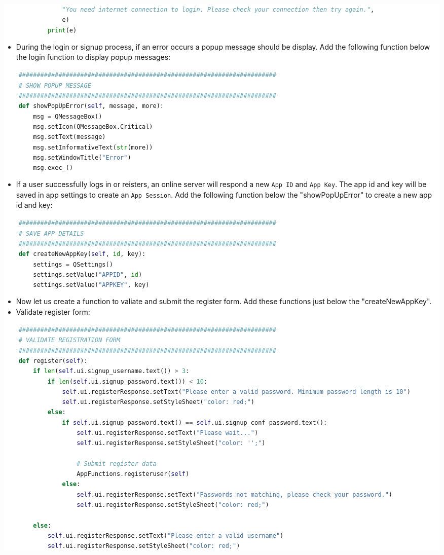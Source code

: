 ```python
                "You need internet connection to login. Please check your connection then try again.",
                e) 
            print(e)
```

- During the login or signup process, if an error occurs a popup message should be display. Add the following function below the login function to display popup messages:

```python
    #######################################################################
    # SHOW POPUP MESSAGE
    #######################################################################
    def showPopUpError(self, message, more):
        msg = QMessageBox()
        msg.setIcon(QMessageBox.Critical)
        msg.setText(message)
        msg.setInformativeText(str(more))
        msg.setWindowTitle("Error")
        msg.exec_()
```
- If a user successfully logs in or reisters, an online server will respond a new ``App ID`` and ``App Key``. The app id and key will be saved in app settings to create an ``App Session``. Add the following function below the "showPopUpError" to create a new app id and key:

```python
    #######################################################################
    # SAVE APP DETAILS
    #######################################################################
    def createNewAppKey(self, id, key):
        settings = QSettings()
        settings.setValue("APPID", id)
        settings.setValue("APPKEY", key)
```

- Now let us create a function to valiate and submit the register form. Add these functions just below the "createNewAppKey".
- Validate register form:

```python
    #######################################################################
    # VALIDATE REGISTRATION FORM
    #######################################################################
    def register(self):
        if len(self.ui.signup_username.text()) > 3:
            if len(self.ui.signup_password.text()) < 10:
                self.ui.registerResponse.setText("Please enter a valid password. Minimum password length is 10")
                self.ui.registerResponse.setStyleSheet("color: red;")
            else:
                if self.ui.signup_password.text() == self.ui.signup_conf_password.text():
                    self.ui.registerResponse.setText("Please wait...")
                    self.ui.registerResponse.setStyleSheet("color: '';")

                    # Submit register data
                    AppFunctions.registeruser(self)
                else:
                    self.ui.registerResponse.setText("Passwords not matching, please check your password.")
                    self.ui.registerResponse.setStyleSheet("color: red;")
        
        else:
            self.ui.registerResponse.setText("Please enter a valid username")
            self.ui.registerResponse.setStyleSheet("color: red;")
```
